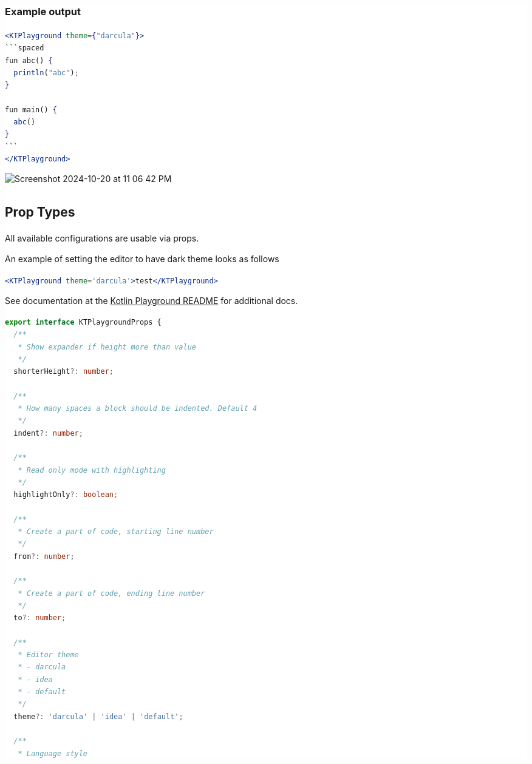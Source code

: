### Example output
````jsx
<KTPlayground theme={"darcula"}>
```spaced
fun abc() {
  println("abc");
}

fun main() {
  abc()
}
```
</KTPlayground>
````
<img width="806" alt="Screenshot 2024-10-20 at 11 06 42 PM" src="https://github.com/user-attachments/assets/37aefaf3-837b-4150-8e04-386d717f6b31">


## Prop Types
All available configurations are usable via props.

An example of setting the editor to have dark theme looks as follows
```jsx
<KTPlayground theme='darcula'>test</KTPlayground>
```

See documentation at the [Kotlin Playground README](https://github.com/JetBrains/kotlin-playground/blob/master/README.md#customizing-editors) for additional docs.  
```typescript
export interface KTPlaygroundProps {
  /**
   * Show expander if height more than value
   */
  shorterHeight?: number;

  /**
   * How many spaces a block should be indented. Default 4
   */
  indent?: number;

  /**
   * Read only mode with highlighting
   */
  highlightOnly?: boolean;

  /**
   * Create a part of code, starting line number
   */
  from?: number;

  /**
   * Create a part of code, ending line number
   */
  to?: number;

  /**
   * Editor theme
   * - darcula
   * - idea
   * - default
   */
  theme?: 'darcula' | 'idea' | 'default';

  /**
   * Language style
```